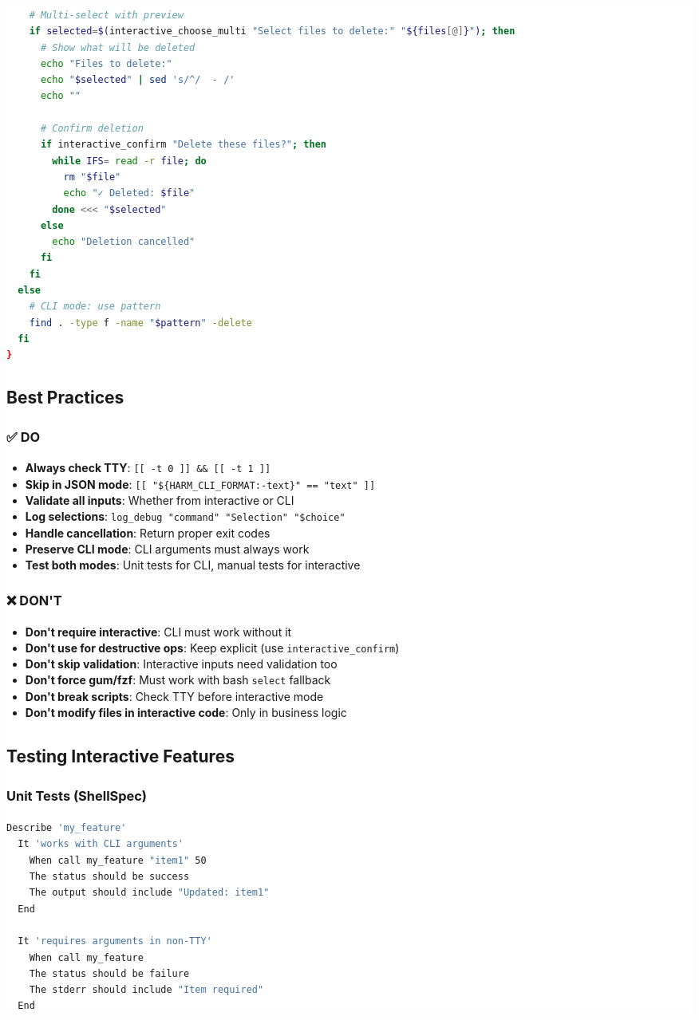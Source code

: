 ```bash
    # Multi-select with preview
    if selected=$(interactive_choose_multi "Select files to delete:" "${files[@]}"); then
      # Show what will be deleted
      echo "Files to delete:"
      echo "$selected" | sed 's/^/  - /'
      echo ""

      # Confirm deletion
      if interactive_confirm "Delete these files?"; then
        while IFS= read -r file; do
          rm "$file"
          echo "✓ Deleted: $file"
        done <<< "$selected"
      else
        echo "Deletion cancelled"
      fi
    fi
  else
    # CLI mode: use pattern
    find . -type f -name "$pattern" -delete
  fi
}
```

## Best Practices

### ✅ DO

- **Always check TTY**: `[[ -t 0 ]] && [[ -t 1 ]]`
- **Skip in JSON mode**: `[[ "${HARM_CLI_FORMAT:-text}" == "text" ]]`
- **Validate all inputs**: Whether from interactive or CLI
- **Log selections**: `log_debug "command" "Selection" "$choice"`
- **Handle cancellation**: Return proper exit codes
- **Preserve CLI mode**: CLI arguments must always work
- **Test both modes**: Unit tests for CLI, manual tests for interactive

### ❌ DON'T

- **Don't require interactive**: CLI must work without it
- **Don't use for destructive ops**: Keep explicit (use `interactive_confirm`)
- **Don't skip validation**: Interactive inputs need validation too
- **Don't force gum/fzf**: Must work with bash `select` fallback
- **Don't break scripts**: Check TTY before interactive mode
- **Don't modify files in interactive code**: Only in business logic

## Testing Interactive Features

### Unit Tests (ShellSpec)

```bash
Describe 'my_feature'
  It 'works with CLI arguments'
    When call my_feature "item1" 50
    The status should be success
    The output should include "Updated: item1"
  End

  It 'requires arguments in non-TTY'
    When call my_feature
    The status should be failure
    The stderr should include "Item required"
  End
```